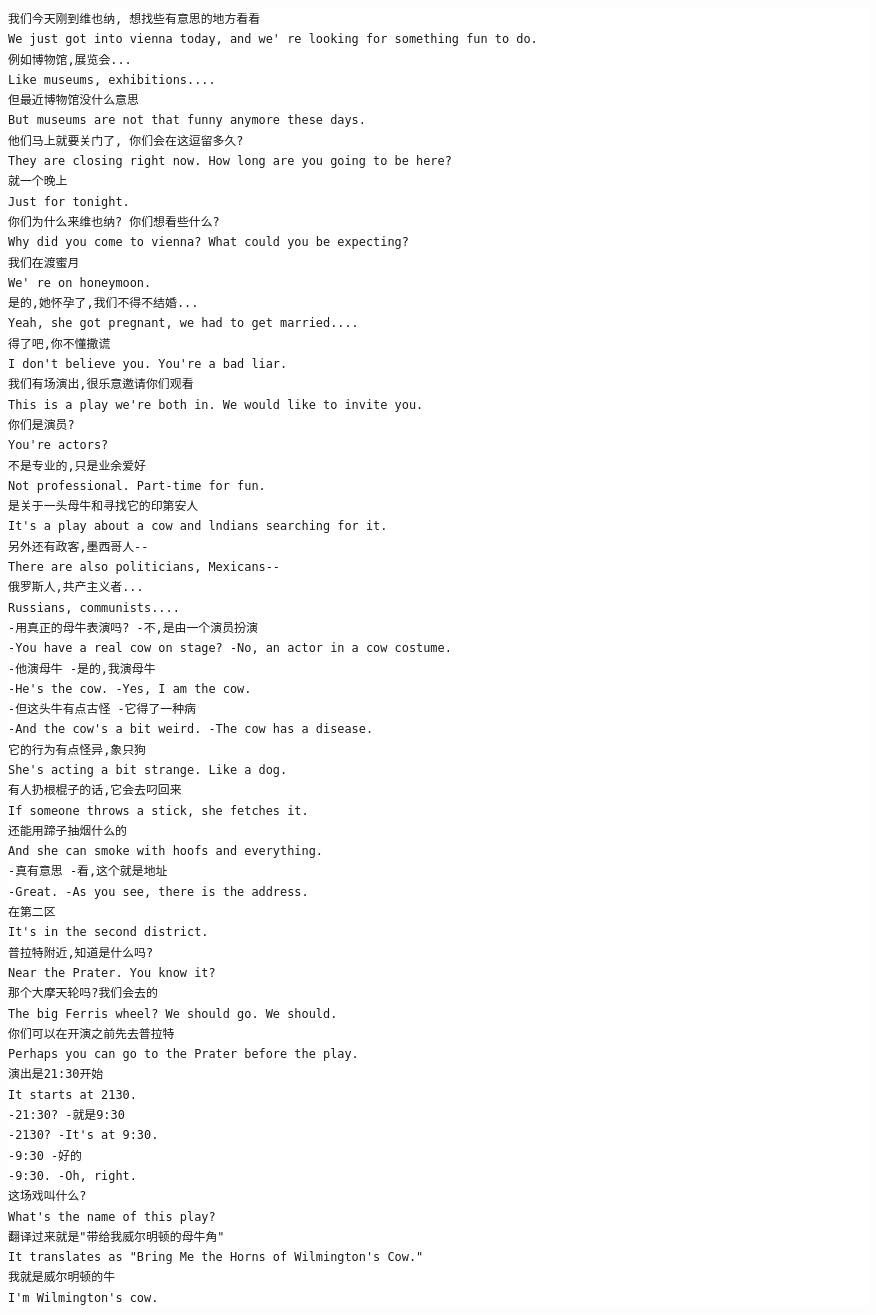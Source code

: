 	我们今天刚到维也纳, 想找些有意思的地方看看
	We just got into vienna today, and we' re looking for something fun to do.
	例如博物馆,展览会...
	Like museums, exhibitions....
	但最近博物馆没什么意思
	But museums are not that funny anymore these days.
	他们马上就要关门了, 你们会在这逗留多久?
	They are closing right now. How long are you going to be here?
	就一个晚上
	Just for tonight.
	你们为什么来维也纳? 你们想看些什么?
	Why did you come to vienna? What could you be expecting?
	我们在渡蜜月
	We' re on honeymoon.
	是的,她怀孕了,我们不得不结婚...
	Yeah, she got pregnant, we had to get married....
	得了吧,你不懂撒谎
	I don't believe you. You're a bad liar.
	我们有场演出,很乐意邀请你们观看
	This is a play we're both in. We would like to invite you.
	你们是演员?
	You're actors?
	不是专业的,只是业余爱好
	Not professional. Part-time for fun.
	是关于一头母牛和寻找它的印第安人
	It's a play about a cow and lndians searching for it.
	另外还有政客,墨西哥人--
	There are also politicians, Mexicans--
	俄罗斯人,共产主义者...
	Russians, communists....
	-用真正的母牛表演吗? -不,是由一个演员扮演
	-You have a real cow on stage? -No, an actor in a cow costume.
	-他演母牛 -是的,我演母牛
	-He's the cow. -Yes, I am the cow.
	-但这头牛有点古怪 -它得了一种病
	-And the cow's a bit weird. -The cow has a disease.
	它的行为有点怪异,象只狗
	She's acting a bit strange. Like a dog.
	有人扔根棍子的话,它会去叼回来
	If someone throws a stick, she fetches it.
	还能用蹄子抽烟什么的
	And she can smoke with hoofs and everything.
	-真有意思 -看,这个就是地址
	-Great. -As you see, there is the address.
	在第二区
	It's in the second district.
	普拉特附近,知道是什么吗?
	Near the Prater. You know it?
	那个大摩天轮吗?我们会去的
	The big Ferris wheel? We should go. We should.
	你们可以在开演之前先去普拉特
	Perhaps you can go to the Prater before the play.
	演出是21:30开始
	It starts at 2130.
	-21:30? -就是9:30
	-2130? -It's at 9:30.
	-9:30 -好的
	-9:30. -Oh, right.
	这场戏叫什么?
	What's the name of this play?
	翻译过来就是"带给我威尔明顿的母牛角"
	It translates as "Bring Me the Horns of Wilmington's Cow."
	我就是威尔明顿的牛
	I'm Wilmington's cow.